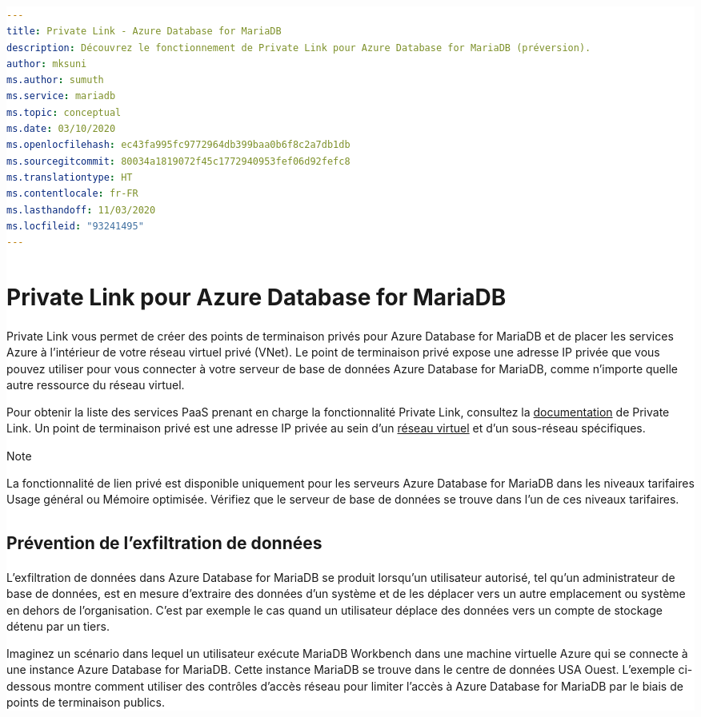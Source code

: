 ```yaml
---
title: Private Link - Azure Database for MariaDB
description: Découvrez le fonctionnement de Private Link pour Azure Database for MariaDB (préversion).
author: mksuni
ms.author: sumuth
ms.service: mariadb
ms.topic: conceptual
ms.date: 03/10/2020
ms.openlocfilehash: ec43fa995fc9772964db399baa0b6f8c2a7db1db
ms.sourcegitcommit: 80034a1819072f45c1772940953fef06d92fefc8
ms.translationtype: HT
ms.contentlocale: fr-FR
ms.lasthandoff: 11/03/2020
ms.locfileid: "93241495"
---
```

# <a name="private-link-for-azure-database-for-mariadb"></a>Private Link pour Azure Database for MariaDB

Private Link vous permet de créer des points de terminaison privés pour Azure Database for MariaDB et de placer les services Azure à l’intérieur de votre réseau virtuel privé (VNet). Le point de terminaison privé expose une adresse IP privée que vous pouvez utiliser pour vous connecter à votre serveur de base de données Azure Database for MariaDB, comme n’importe quelle autre ressource du réseau virtuel.

Pour obtenir la liste des services PaaS prenant en charge la fonctionnalité Private Link, consultez la [documentation](../private-link/index.yml) de Private Link. Un point de terminaison privé est une adresse IP privée au sein d’un [réseau virtuel](../virtual-network/virtual-networks-overview.md) et d’un sous-réseau spécifiques.

> [!NOTE]
> La fonctionnalité de lien privé est disponible uniquement pour les serveurs Azure Database for MariaDB dans les niveaux tarifaires Usage général ou Mémoire optimisée. Vérifiez que le serveur de base de données se trouve dans l’un de ces niveaux tarifaires.

## <a name="data-exfiltration-prevention"></a>Prévention de l’exfiltration de données

L’exfiltration de données dans Azure Database for MariaDB se produit lorsqu’un utilisateur autorisé, tel qu’un administrateur de base de données, est en mesure d’extraire des données d’un système et de les déplacer vers un autre emplacement ou système en dehors de l’organisation. C’est par exemple le cas quand un utilisateur déplace des données vers un compte de stockage détenu par un tiers.

Imaginez un scénario dans lequel un utilisateur exécute MariaDB Workbench dans une machine virtuelle Azure qui se connecte à une instance Azure Database for MariaDB. Cette instance MariaDB se trouve dans le centre de données USA Ouest. L’exemple ci-dessous montre comment utiliser des contrôles d’accès réseau pour limiter l’accès à Azure Database for MariaDB par le biais de points de terminaison publics.


[resource-manager-portal]: ../azure-resource-manager/management/resource-providers-and-types.md